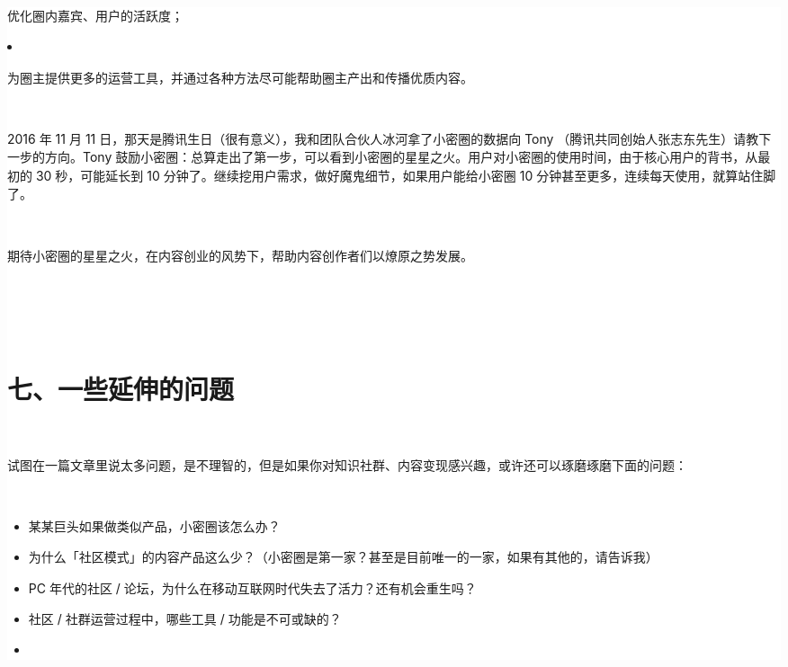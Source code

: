 <p>
           优化圈内嘉宾、用户的活跃度；
          </p>
</li>
<li>
<p>
           为圈主提供更多的运营工具，并通过各种方法尽可能帮助圈主产出和传播优质内容。
          </p>
</li>
</ul>
<p>
<br/>
</p>
<p>
         2016 年 11 月 11 日，那天是腾讯生日（很有意义），我和团队合伙人冰河拿了小密圈的数据向 Tony （腾讯共同创始人张志东先生）请教下一步的方向。Tony 鼓励小密圈：总算走出了第一步，可以看到小密圈的星星之火。用户对小密圈的使用时间，由于核心用户的背书，从最初的 30 秒，可能延长到 10 分钟了。继续挖用户需求，做好魔鬼细节，如果用户能给小密圈 10 分钟甚至更多，连续每天使用，就算站住脚了。
        </p>
<p>
<br/>
</p>
<p>
         期待小密圈的星星之火，在内容创业的风势下，帮助内容创作者们以燎原之势发展。
        </p>
<h1>
<br/>
</h1>
<h1>
<strong>
          七、一些延伸的问题
         </strong>
</h1>
<p>
<br/>
</p>
<p>
         试图在一篇文章里说太多问题，是不理智的，但是如果你对知识社群、内容变现感兴趣，或许还可以琢磨琢磨下面的问题：
        </p>
<p>
<br/>
</p>
<ul class="list-paddingleft-2" style="list-style-type: disc;">
<li>
<p>
           某某巨头如果做类似产品，小密圈该怎么办？
          </p>
</li>
<li>
<p>
           为什么「社区模式」的内容产品这么少？（小密圈是第一家？甚至是目前唯一的一家，如果有其他的，请告诉我）
          </p>
</li>
<li>
<p>
           PC 年代的社区 / 论坛，为什么在移动互联网时代失去了活力？还有机会重生吗？
          </p>
</li>
<li>
<p>
           社区 / 社群运营过程中，哪些工具 / 功能是不可或缺的？
          </p>
</li>
<li>
<p>